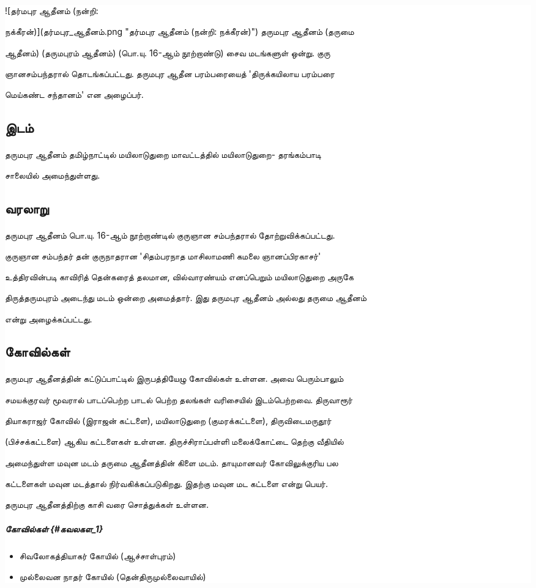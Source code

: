 ![தர்மபுர ஆதீனம் (நன்றி:

நக்கீரன்)](தர்மபுர_ஆதீனம்.png "தர்மபுர ஆதீனம் (நன்றி: நக்கீரன்)") தருமபுர ஆதீனம் (தருமை

ஆதீனம்) (தருமபுரம் ஆதீனம்) (பொ.யு. 16-ஆம் நூற்றாண்டு) சைவ மடங்களுள் ஒன்று. குரு

ஞானசம்பந்தரால் தொடங்கப்பட்டது. தருமபுர ஆதீன பரம்பரையைத் \'திருக்கயிலாய பரம்பரை

மெய்கண்ட சந்தானம்\' என அழைப்பர்.



## இடம்



தருமபுர ஆதீனம் தமிழ்நாட்டில் மயிலாடுதுறை மாவட்டத்தில் மயிலாடுதுறை- தரங்கம்பாடி

சாலையில் அமைந்துள்ளது.



## வரலாறு



தருமபுர ஆதீனம் பொ.யு. 16-ஆம் நூற்றாண்டில் குருஞான சம்பந்தரால் தோற்றுவிக்கப்பட்டது.

குருஞான சம்பந்தர் தன் குருநாதரான \'சிதம்பரநாத மாசிலாமணி கமலை ஞானப்பிரகாசர்\'

உத்திரவின்படி காவிரித் தென்கரைத் தலமான, வில்வாரண்யம் எனப்பெறும் மயிலாடுதுறை அருகே

திருத்தருமபுரம் அடைந்து மடம் ஒன்றை அமைத்தார். இது தருமபுர ஆதீனம் அல்லது தருமை ஆதீனம்

என்று அழைக்கப்பட்டது.



## கோவில்கள்



தருமபுர ஆதீனத்தின் கட்டுப்பாட்டில் இருபத்தியேழு கோவில்கள் உள்ளன. அவை பெரும்பாலும்

சமயக்குரவர் மூவரால் பாடப்பெற்ற பாடல் பெற்ற தலங்கள் வரிசையில் இடம்பெற்றவை. திருவாரூர்

தியாகராஜர் கோவில் (இராஜன் கட்டளை), மயிலாடுதுறை (குமரக்கட்டளை), திருவிடைமருதூர்

(பிச்சக்கட்டளை) ஆகிய கட்டளைகள் உள்ளன. திருச்சிராப்பள்ளி மலைக்கோட்டை தெற்கு வீதியில்

அமைந்துள்ள மவுன மடம் தருமை ஆதீனத்தின் கிளை மடம். தாயுமானவர் கோவிலுக்குரிய பல

கட்டளைகள் மவுன மடத்தால் நிர்வகிக்கப்படுகிறது. இதற்கு மவுன மட கட்டளை என்று பெயர்.

தருமபுர ஆதீனத்திற்கு காசி வரை சொத்துக்கள் உள்ளன.



##### கோவில்கள் {#கவலகள_1}



-   சிவலோகத்தியாகர் கோயில் (ஆச்சாள்புரம்)

-   முல்லைவன நாதர் கோயில் (தென்திருமுல்லைவாயில்)
